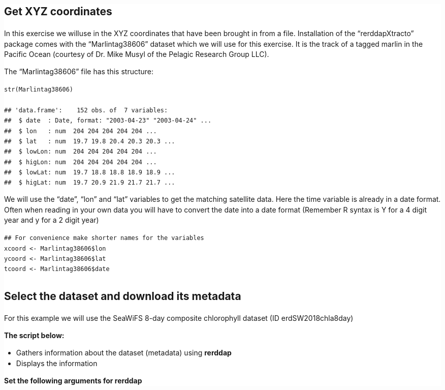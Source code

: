 Get XYZ coordinates
-------------------

In this exercise we willuse in the XYZ coordinates that have been
brought in from a file. Installation of the “rerddapXtracto” package
comes with the “Marlintag38606” dataset which we will use for this
exercise. It is the track of a tagged marlin in the Pacific Ocean
(courtesy of Dr. Mike Musyl of the Pelagic Research Group LLC).

The “Marlintag38606” file has this structure:

    str(Marlintag38606)

    ## 'data.frame':    152 obs. of  7 variables:
    ##  $ date  : Date, format: "2003-04-23" "2003-04-24" ...
    ##  $ lon   : num  204 204 204 204 204 ...
    ##  $ lat   : num  19.7 19.8 20.4 20.3 20.3 ...
    ##  $ lowLon: num  204 204 204 204 204 ...
    ##  $ higLon: num  204 204 204 204 204 ...
    ##  $ lowLat: num  19.7 18.8 18.8 18.9 18.9 ...
    ##  $ higLat: num  19.7 20.9 21.9 21.7 21.7 ...

We will use the “date”, “lon” and “lat” variables to get the matching
satellite data. Here the time variable is already in a date format.
Often when reading in your own data you will have to convert the date
into a date format (Remember R syntax is Y for a 4 digit year and y for
a 2 digit year)

    ## For convenience make shorter names for the variables  
    xcoord <- Marlintag38606$lon  
    ycoord <- Marlintag38606$lat
    tcoord <- Marlintag38606$date

Select the dataset and download its metadata
--------------------------------------------

For this example we will use the SeaWiFS 8-day composite chlorophyll
dataset (ID erdSW2018chla8day)

**The script below:**

-   Gathers information about the dataset (metadata) using **rerddap**  
-   Displays the information

**Set the following arguments for rerddap**
